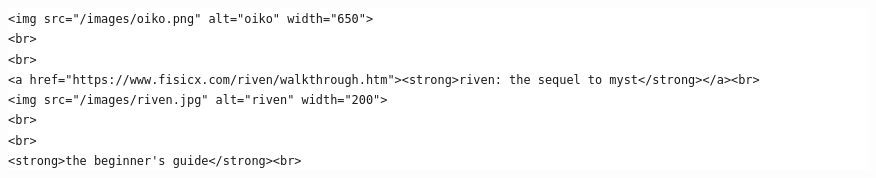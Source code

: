     <img src="/images/oiko.png" alt="oiko" width="650">
    <br>
    <br>
    <a href="https://www.fisicx.com/riven/walkthrough.htm"><strong>riven: the sequel to myst</strong></a><br>
    <img src="/images/riven.jpg" alt="riven" width="200">
    <br>
    <br>
    <strong>the beginner's guide</strong><br>